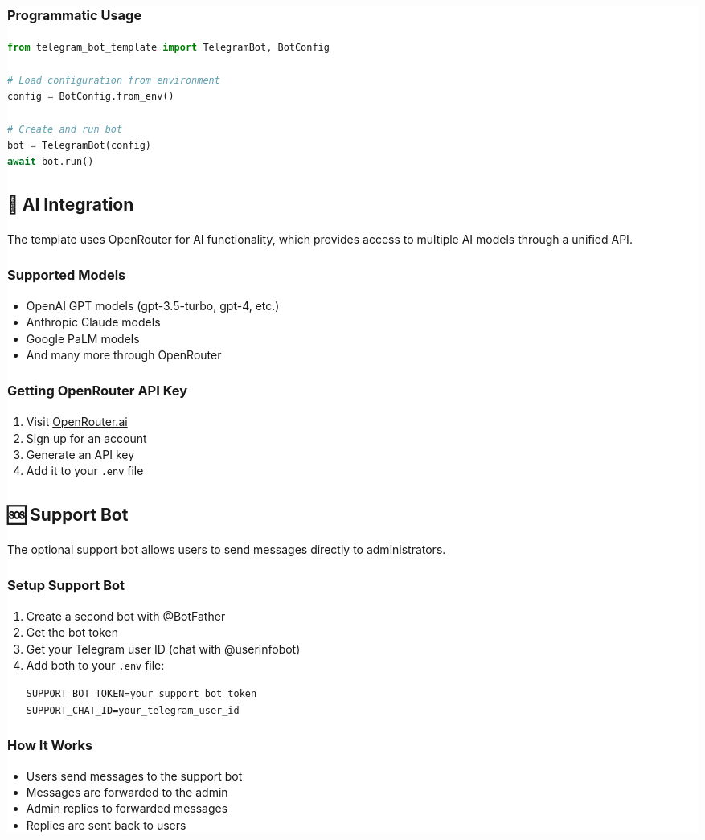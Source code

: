 ### Programmatic Usage

```python
from telegram_bot_template import TelegramBot, BotConfig

# Load configuration from environment
config = BotConfig.from_env()

# Create and run bot
bot = TelegramBot(config)
await bot.run()
```

## 🤖 AI Integration

The template uses OpenRouter for AI functionality, which provides access to multiple AI models through a unified API.

### Supported Models

- OpenAI GPT models (gpt-3.5-turbo, gpt-4, etc.)
- Anthropic Claude models
- Google PaLM models
- And many more through OpenRouter

### Getting OpenRouter API Key

1. Visit [OpenRouter.ai](https://openrouter.ai)
2. Sign up for an account
3. Generate an API key
4. Add it to your `.env` file

## 🆘 Support Bot

The optional support bot allows users to send messages directly to administrators.

### Setup Support Bot

1. Create a second bot with @BotFather
2. Get the bot token
3. Get your Telegram user ID (chat with @userinfobot)
4. Add both to your `.env` file:
   ```env
   SUPPORT_BOT_TOKEN=your_support_bot_token
   SUPPORT_CHAT_ID=your_telegram_user_id
   ```

### How It Works

- Users send messages to the support bot
- Messages are forwarded to the admin
- Admin replies to forwarded messages
- Replies are sent back to users
